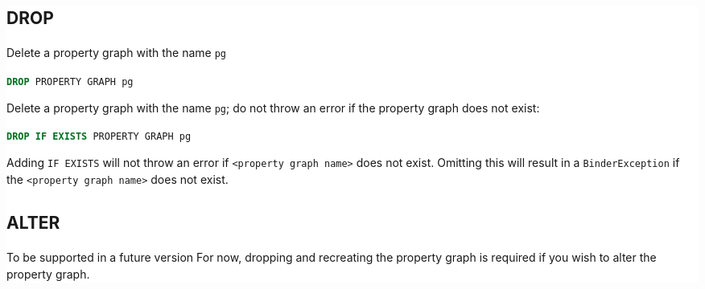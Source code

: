 ## DROP

Delete a property graph with the name `pg`

```sql
DROP PROPERTY GRAPH pg
```

Delete a property graph with the name `pg`; do not throw an error if the property graph does not exist: 

```sql
DROP IF EXISTS PROPERTY GRAPH pg
```

Adding `IF EXISTS` will not throw an error if `<property graph name>` does not exist. 
Omitting this will result in a `BinderException` if the `<property graph name>` does not exist. 

## ALTER
To be supported in a future version
For now, dropping and recreating the property graph is required if you wish to alter the property graph.
